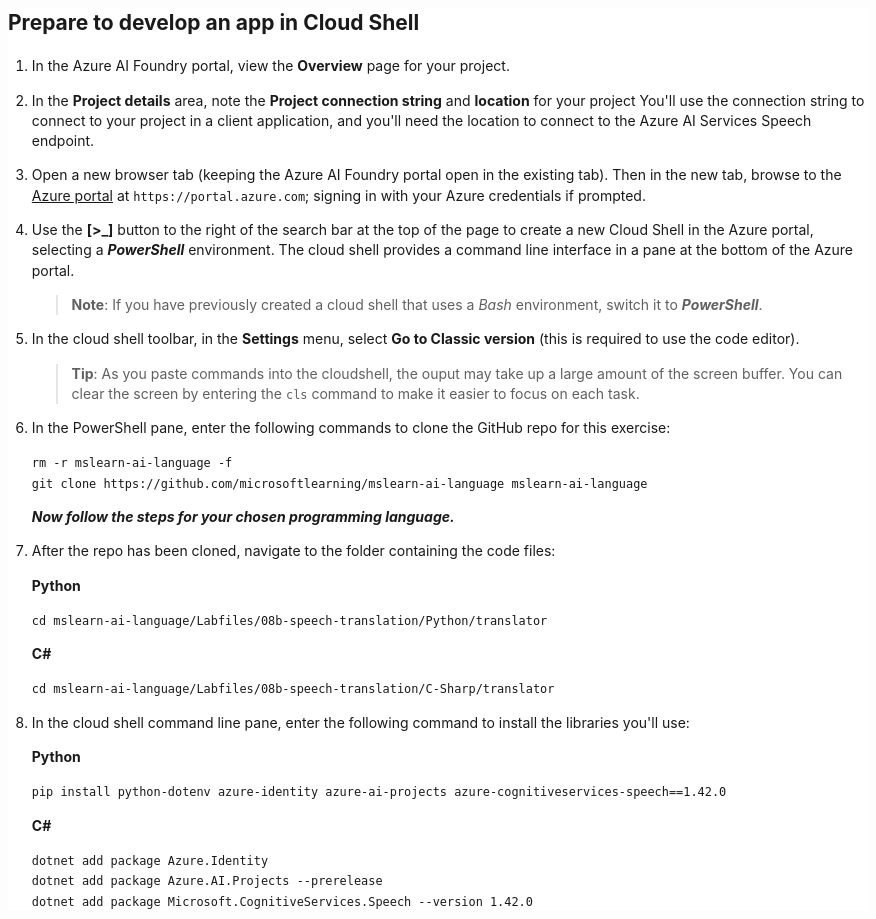 ## Prepare to develop an app in Cloud Shell

1. In the Azure AI Foundry portal, view the **Overview** page for your project.
1. In the **Project details** area, note the **Project connection string** and **location** for your project You'll use the connection string to connect to your project in a client application, and you'll need the location to connect to the Azure AI Services Speech endpoint.
1. Open a new browser tab (keeping the Azure AI Foundry portal open in the existing tab). Then in the new tab, browse to the [Azure portal](https://portal.azure.com) at `https://portal.azure.com`; signing in with your Azure credentials if prompted.
1. Use the **[\>_]** button to the right of the search bar at the top of the page to create a new Cloud Shell in the Azure portal, selecting a ***PowerShell*** environment. The cloud shell provides a command line interface in a pane at the bottom of the Azure portal.

    > **Note**: If you have previously created a cloud shell that uses a *Bash* environment, switch it to ***PowerShell***.

1. In the cloud shell toolbar, in the **Settings** menu, select **Go to Classic version** (this is required to use the code editor).

    > **Tip**: As you paste commands into the cloudshell, the ouput may take up a large amount of the screen buffer. You can clear the screen by entering the `cls` command to make it easier to focus on each task.

1. In the PowerShell pane, enter the following commands to clone the GitHub repo for this exercise:

    ```
   rm -r mslearn-ai-language -f
   git clone https://github.com/microsoftlearning/mslearn-ai-language mslearn-ai-language
    ```

    ***Now follow the steps for your chosen programming language.***

1. After the repo has been cloned, navigate to the folder containing the code files:  

    **Python**

    ```
   cd mslearn-ai-language/Labfiles/08b-speech-translation/Python/translator
    ```

    **C#**

    ```
   cd mslearn-ai-language/Labfiles/08b-speech-translation/C-Sharp/translator
    ```

1. In the cloud shell command line pane, enter the following command to install the libraries you'll use:

    **Python**

    ```
   pip install python-dotenv azure-identity azure-ai-projects azure-cognitiveservices-speech==1.42.0
    ```

    **C#**

    ```
   dotnet add package Azure.Identity
   dotnet add package Azure.AI.Projects --prerelease
   dotnet add package Microsoft.CognitiveServices.Speech --version 1.42.0
    ```
